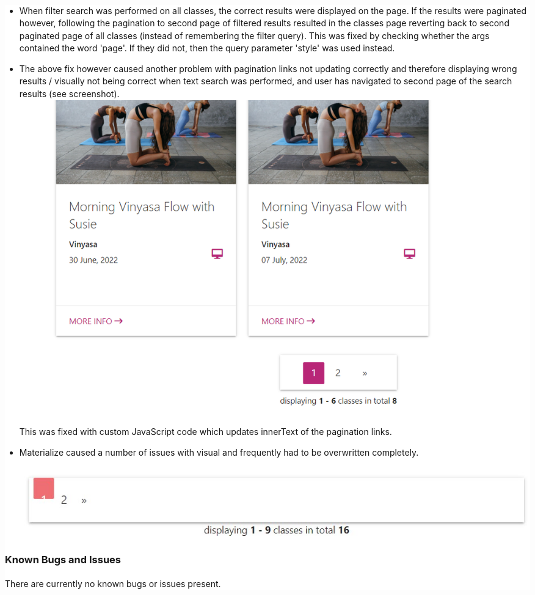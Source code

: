 * When filter search was performed on all classes, the correct results were displayed on the page. If the results were paginated however, following the pagination to second page of filtered results resulted in the classes page reverting back to second paginated page of all classes (instead of remembering the filter query). This was fixed by checking whether the args contained the word 'page'. If they did not, then the query parameter 'style' was used instead.

* The above fix however caused another problem with pagination links not updating correctly and therefore displaying wrong results / visually not being correct when text search was performed, and user has navigated to second page of the search results (see screenshot). 
![bug with pagination updating correctly](docs/readme-img/pagination-display-after-fix.png)
This was fixed with custom JavaScript code which updates innerText of the pagination links. 

* Materialize caused a number of issues with visual and frequently had to be overwritten completely. 
![bug with pagination css](docs/readme-img/pagination-css.jpg)

### Known Bugs and Issues

There are currently no known bugs or issues present.

